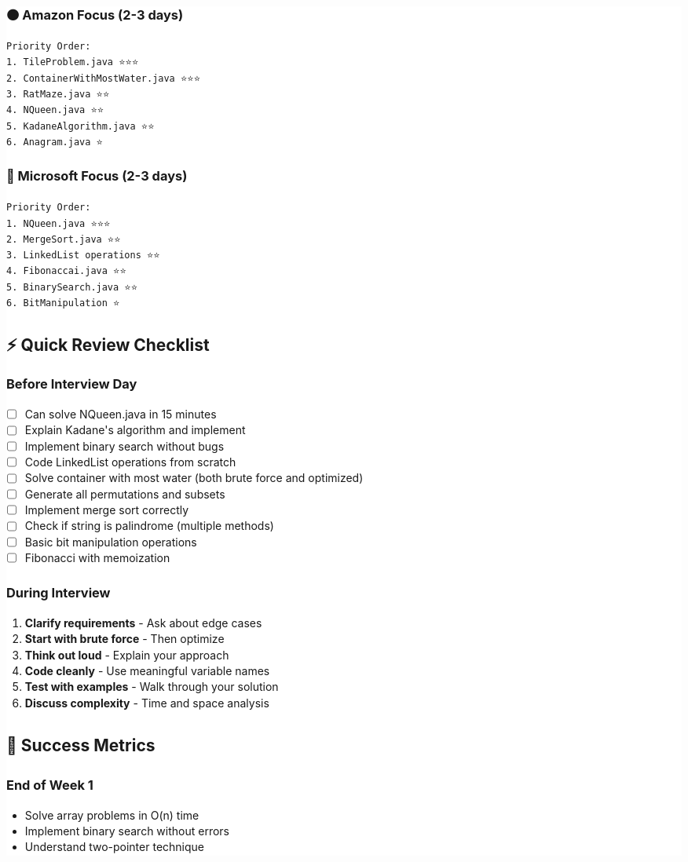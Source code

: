 ### 🟠 Amazon Focus (2-3 days)
```
Priority Order:
1. TileProblem.java ⭐⭐⭐
2. ContainerWithMostWater.java ⭐⭐⭐
3. RatMaze.java ⭐⭐
4. NQueen.java ⭐⭐
5. KadaneAlgorithm.java ⭐⭐
6. Anagram.java ⭐
```

### 🔵 Microsoft Focus (2-3 days)
```
Priority Order:
1. NQueen.java ⭐⭐⭐
2. MergeSort.java ⭐⭐
3. LinkedList operations ⭐⭐
4. Fibonaccai.java ⭐⭐
5. BinarySearch.java ⭐⭐
6. BitManipulation ⭐
```

## ⚡ Quick Review Checklist

### Before Interview Day
- [ ] Can solve NQueen.java in 15 minutes
- [ ] Explain Kadane's algorithm and implement
- [ ] Implement binary search without bugs
- [ ] Code LinkedList operations from scratch
- [ ] Solve container with most water (both brute force and optimized)
- [ ] Generate all permutations and subsets
- [ ] Implement merge sort correctly
- [ ] Check if string is palindrome (multiple methods)
- [ ] Basic bit manipulation operations
- [ ] Fibonacci with memoization

### During Interview
1. **Clarify requirements** - Ask about edge cases
2. **Start with brute force** - Then optimize
3. **Think out loud** - Explain your approach
4. **Code cleanly** - Use meaningful variable names
5. **Test with examples** - Walk through your solution
6. **Discuss complexity** - Time and space analysis

## 🎯 Success Metrics

### End of Week 1
- Solve array problems in O(n) time
- Implement binary search without errors
- Understand two-pointer technique

